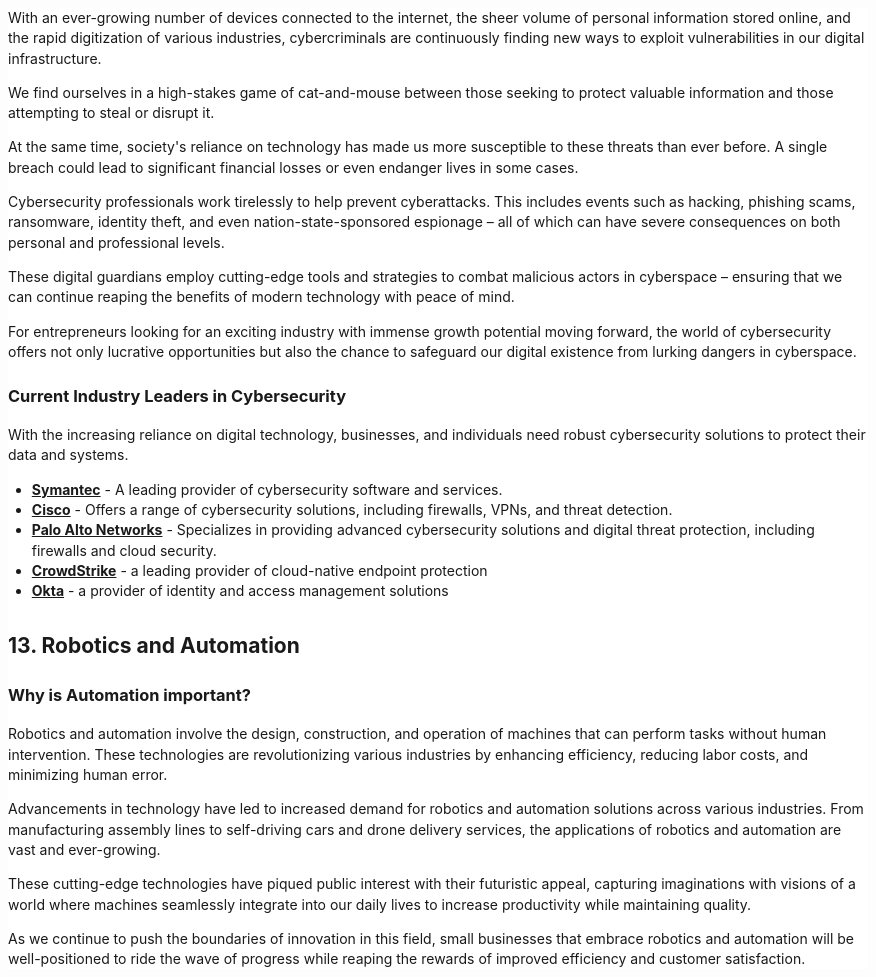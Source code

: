 With an ever-growing number of devices connected to the internet, the sheer volume of personal information stored online, and the rapid digitization of various industries, cybercriminals are continuously finding new ways to exploit vulnerabilities in our digital infrastructure.

We find ourselves in a high-stakes game of cat-and-mouse between those seeking to protect valuable information and those attempting to steal or disrupt it.

At the same time, society's reliance on technology has made us more susceptible to these threats than ever before. A single breach could lead to significant financial losses or even endanger lives in some cases.

Cybersecurity professionals work tirelessly to help prevent cyberattacks. This includes events such as hacking, phishing scams, ransomware, identity theft, and even nation-state-sponsored espionage – all of which can have severe consequences on both personal and professional levels.

These digital guardians employ cutting-edge tools and strategies to combat malicious actors in cyberspace – ensuring that we can continue reaping the benefits of modern technology with peace of mind.

For entrepreneurs looking for an exciting industry with immense growth potential moving forward, the world of cybersecurity offers not only lucrative opportunities but also the chance to safeguard our digital existence from lurking dangers in cyberspace.

### Current Industry Leaders in Cybersecurity

With the increasing reliance on digital technology, businesses, and individuals need robust cybersecurity solutions to protect their data and systems.

-   [**Symantec**](https://www.symantec.com/) - A leading provider of cybersecurity software and services.
-   [**Cisco**](https://www.cisco.com/c/en/us/products/security/index.html) - Offers a range of cybersecurity solutions, including firewalls, VPNs, and threat detection.
-   [**Palo Alto Networks**](https://www.paloaltonetworks.com/) - Specializes in providing advanced cybersecurity solutions and digital threat protection, including firewalls and cloud security.
-   [**CrowdStrike**](https://www.crowdstrike.com/) - a leading provider of cloud-native endpoint protection
-   [**Okta**](https://www.okta.com/) - a provider of identity and access management solutions

## 13. Robotics and Automation

### Why is Automation important?

Robotics and automation involve the design, construction, and operation of machines that can perform tasks without human intervention. These technologies are revolutionizing various industries by enhancing efficiency, reducing labor costs, and minimizing human error.

Advancements in technology have led to increased demand for robotics and automation solutions across various industries. From manufacturing assembly lines to self-driving cars and drone delivery services, the applications of robotics and automation are vast and ever-growing.

These cutting-edge technologies have piqued public interest with their futuristic appeal, capturing imaginations with visions of a world where machines seamlessly integrate into our daily lives to increase productivity while maintaining quality.

As we continue to push the boundaries of innovation in this field, small businesses that embrace robotics and automation will be well-positioned to ride the wave of progress while reaping the rewards of improved efficiency and customer satisfaction.
